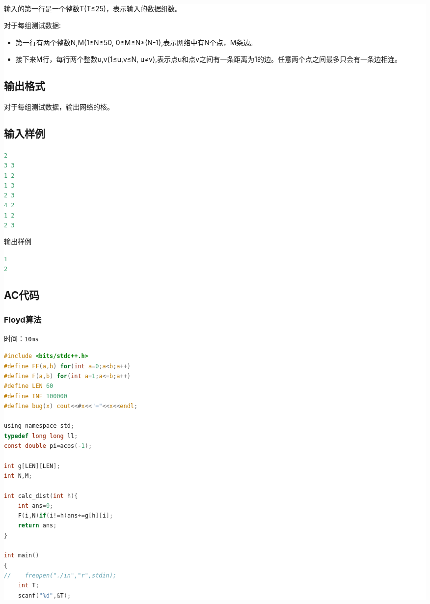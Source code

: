 输入的第一行是一个整数T(T≤25)，表示输入的数据组数。

对于每组测试数据:

- 第一行有两个整数N,M(1≤N≤50, 0≤M≤N*(N-1),表示网络中有N个点，M条边。

- 接下来M行，每行两个整数u,v(1≤u,v≤N, u≠v),表示点u和点v之间有一条距离为1的边。任意两个点之间最多只会有一条边相连。

## 输出格式

对于每组测试数据，输出网络的核。

## 输入样例


```c
2
3 3
1 2
1 3
2 3
4 2
1 2
2 3
```


输出样例


```c
1
2
```


## AC代码

### Floyd算法

时间：`10ms`

```c
#include <bits/stdc++.h>
#define FF(a,b) for(int a=0;a<b;a++)
#define F(a,b) for(int a=1;a<=b;a++)
#define LEN 60
#define INF 100000
#define bug(x) cout<<#x<<"="<<x<<endl;

using namespace std;
typedef long long ll;
const double pi=acos(-1);

int g[LEN][LEN];
int N,M;

int calc_dist(int h){
    int ans=0;
    F(i,N)if(i!=h)ans+=g[h][i];
    return ans;
}

int main()
{
//    freopen("./in","r",stdin);
    int T;
    scanf("%d",&T);
```